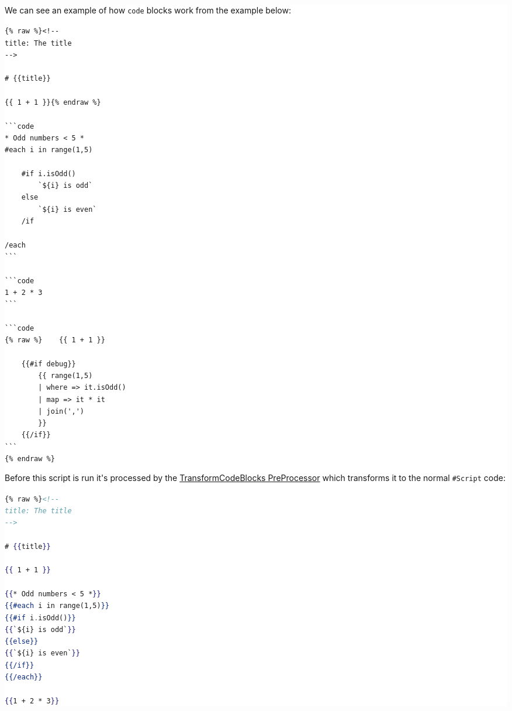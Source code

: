 We can see an example of how `code` blocks work from the example below:

    {% raw %}<!--
    title: The title
    -->

    # {{title}}

    {{ 1 + 1 }}{% endraw %}

    ```code
    * Odd numbers < 5 *
    #each i in range(1,5)

        #if i.isOdd()
            `${i} is odd`
        else
            `${i} is even`
        /if

    /each
    ```

    ```code
    1 + 2 * 3
    ```

    ```code
    {% raw %}    {{ 1 + 1 }}

        {{#if debug}}
            {{ range(1,5) 
            | where => it.isOdd() 
            | map => it * it   
            | join(',')
            }}
        {{/if}}
    ```
    {% endraw %}

Before this script is run it's processed by the 
[TransformCodeBlocks PreProcessor](https://github.com/ServiceStack/ServiceStack/blob/master/src/ServiceStack.Common/Script/ScriptPreprocessors.cs)
which transforms it to the normal `#Script` code:

```hbs
{% raw %}<!--
title: The title
-->

# {{title}}

{{ 1 + 1 }}

{{* Odd numbers < 5 *}}
{{#each i in range(1,5)}}
{{#if i.isOdd()}}
{{`${i} is odd`}}
{{else}}
{{`${i} is even`}}
{{/if}}
{{/each}}

{{1 + 2 * 3}}

```